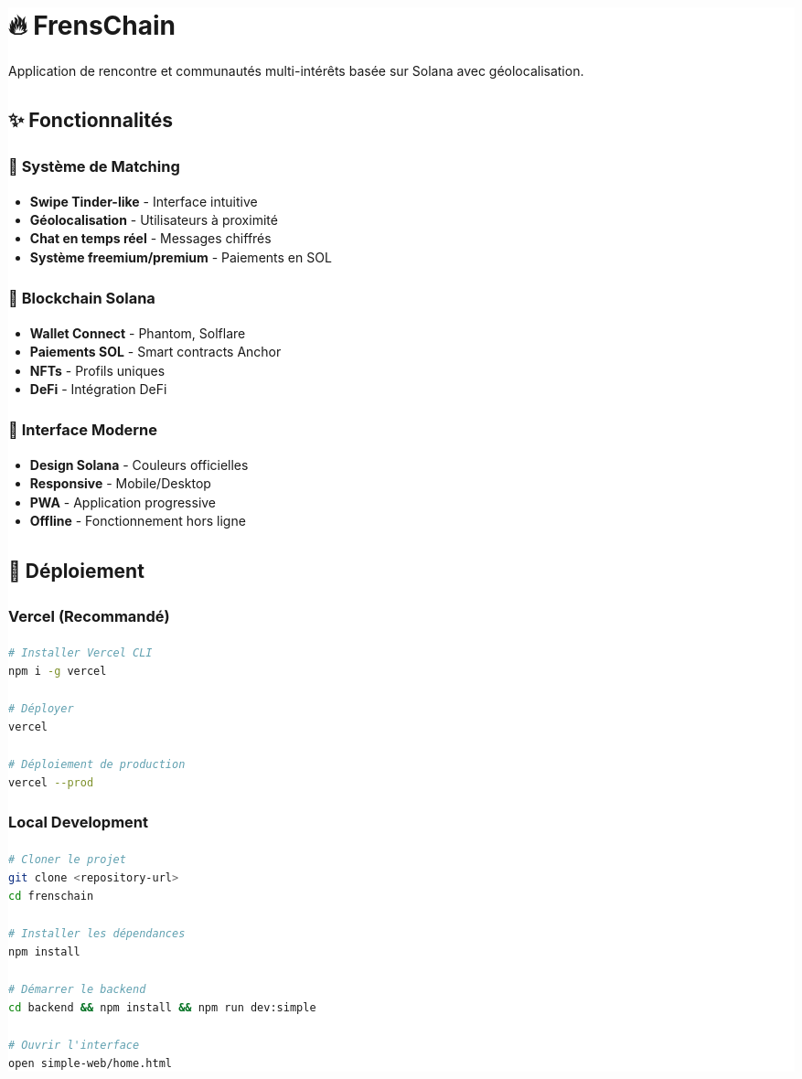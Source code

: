 # 🔥 FrensChain

Application de rencontre et communautés multi-intérêts basée sur Solana avec géolocalisation.

## ✨ Fonctionnalités

### 🎯 **Système de Matching**
- **Swipe Tinder-like** - Interface intuitive
- **Géolocalisation** - Utilisateurs à proximité
- **Chat en temps réel** - Messages chiffrés
- **Système freemium/premium** - Paiements en SOL

### 🔗 **Blockchain Solana**
- **Wallet Connect** - Phantom, Solflare
- **Paiements SOL** - Smart contracts Anchor
- **NFTs** - Profils uniques
- **DeFi** - Intégration DeFi

### 📱 **Interface Moderne**
- **Design Solana** - Couleurs officielles
- **Responsive** - Mobile/Desktop
- **PWA** - Application progressive
- **Offline** - Fonctionnement hors ligne

## 🚀 Déploiement

### **Vercel (Recommandé)**
```bash
# Installer Vercel CLI
npm i -g vercel

# Déployer
vercel

# Déploiement de production
vercel --prod
```

### **Local Development**
```bash
# Cloner le projet
git clone <repository-url>
cd frenschain

# Installer les dépendances
npm install

# Démarrer le backend
cd backend && npm install && npm run dev:simple

# Ouvrir l'interface
open simple-web/home.html
```
